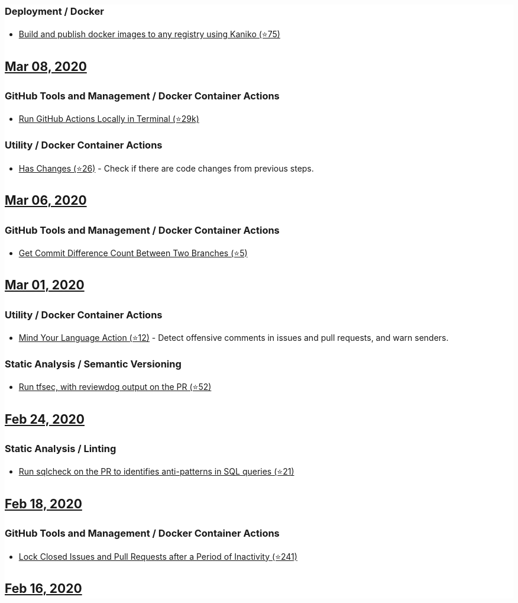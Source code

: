 ### Deployment / Docker

*   [Build and publish docker images to any registry using Kaniko (⭐75)](https://github.com/outillage/kaniko-action)

## [Mar 08, 2020](/content/2020/03/08/README.md)

### GitHub Tools and Management / Docker Container Actions

*   [Run GitHub Actions Locally in Terminal (⭐29k)](https://github.com/nektos/act)

### Utility / Docker Container Actions

*   [Has Changes (⭐26)](https://github.com/UnicornGlobal/has-changes-action) - Check if there are code changes from previous steps.

## [Mar 06, 2020](/content/2020/03/06/README.md)

### GitHub Tools and Management / Docker Container Actions

*   [Get Commit Difference Count Between Two Branches (⭐5)](https://github.com/jessicalostinspace/commit-difference-action)

## [Mar 01, 2020](/content/2020/03/01/README.md)

### Utility / Docker Container Actions

*   [Mind Your Language Action (⭐12)](https://github.com/tailaiw/mind-your-language-action) - Detect offensive comments in issues and pull requests, and warn senders.

### Static Analysis / Semantic Versioning

*   [Run tfsec, with reviewdog output on the PR (⭐52)](https://github.com/reviewdog/action-tfsec)

## [Feb 24, 2020](/content/2020/02/24/README.md)

### Static Analysis / Linting

*   [Run sqlcheck on the PR to identifies anti-patterns in SQL queries (⭐21)](https://github.com/yokawasa/action-sqlcheck)

## [Feb 18, 2020](/content/2020/02/18/README.md)

### GitHub Tools and Management / Docker Container Actions

*   [Lock Closed Issues and Pull Requests after a Period of Inactivity (⭐241)](https://github.com/dessant/lock-threads)

## [Feb 16, 2020](/content/2020/02/16/README.md)
